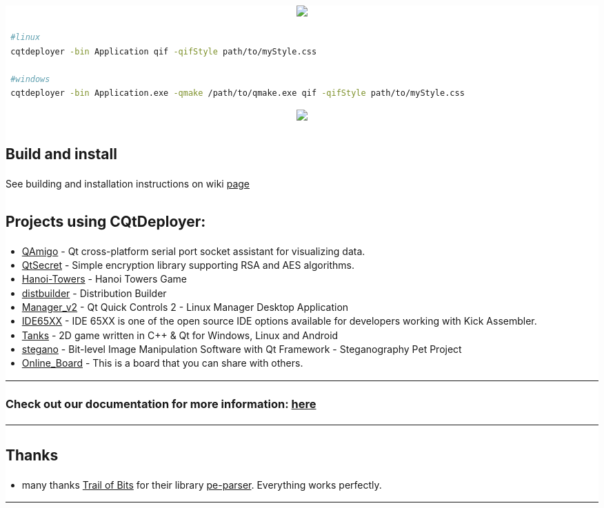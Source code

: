 <p align="center"><img src="https://user-images.githubusercontent.com/12465465/78639720-1aab3e80-78b7-11ea-9604-3dcdd7c78482.png"  height="400"></p>

``` bash
 #linux
 cqtdeployer -bin Application qif -qifStyle path/to/myStyle.css
 
 #windows
 cqtdeployer -bin Application.exe -qmake /path/to/qmake.exe qif -qifStyle path/to/myStyle.css

```

<p align="center"><img src="https://user-images.githubusercontent.com/12465465/78639716-17b04e00-78b7-11ea-9002-a8b45a43807f.png"  height="400"></p>

## Build and install
See building and installation instructions on wiki [page](md/en/Build-and-Install.md)

## Projects using CQtDeployer:

- [QAmigo](https://github.com/QAmigo/QAmigo) - Qt cross-platform serial port socket assistant for visualizing data.
- [QtSecret](https://github.com/QuasarApp/Qt-Secret) - Simple encryption library supporting RSA and AES algorithms.
- [Hanoi-Towers](https://github.com/QuasarApp/Hanoi-Towers) -  Hanoi Towers Game
- [distbuilder](https://github.com/BuvinJT/distbuilder) -  Distribution Builder
- [Manager_v2](https://github.com/dimkatsi91/Manager_v2) - Qt Quick Controls 2 - Linux Manager Desktop Application
- [IDE65XX](https://github.com/emartisoft/IDE65XX) - IDE 65XX is one of the open source IDE options available for developers working with Kick Assembler.
- [Tanks](https://github.com/anevero/tanks) - 2D game written in C++ & Qt for Windows, Linux and Android
- [stegano](https://github.com/taskmaster9001/stegano) - Bit-level Image Manipulation Software with Qt Framework - Steganography Pet Project
- [Online_Board](https://github.com/MaxMalts/Online_Board) - This is a board that you can share with others.


***

### Check out our documentation for more information: [here](https://quasarapp.ddns.net:3031/docs/QuasarApp/CQtDeployer/latest/)

***

## Thanks
 * many thanks [Trail of Bits](https://github.com/trailofbits) for their library [pe-parser](https://github.com/trailofbits/pe-parse). Everything works perfectly.

***************************

